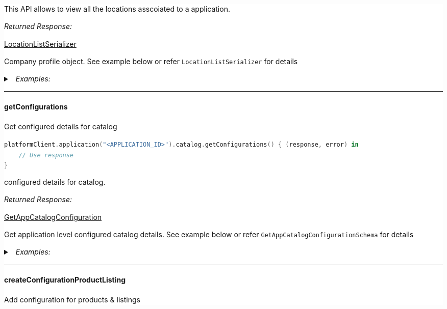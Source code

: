 

This API allows to view all the locations asscoiated to a application.

*Returned Response:*




[LocationListSerializer](#LocationListSerializer)

Company profile object. See example below or refer `LocationListSerializer` for details




<details><summary><i>&nbsp; Examples:</i></summary></details>









---


#### getConfigurations
Get configured details for catalog




```swift
platformClient.application("<APPLICATION_ID>").catalog.getConfigurations() { (response, error) in
    // Use response
}
```






configured details for catalog.

*Returned Response:*




[GetAppCatalogConfiguration](#GetAppCatalogConfiguration)

Get application level configured catalog details. See example below or refer `GetAppCatalogConfigurationSchema` for details




<details><summary><i>&nbsp; Examples:</i></summary></details>









---


#### createConfigurationProductListing
Add configuration for products & listings
